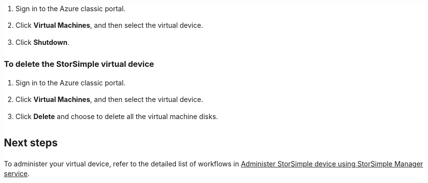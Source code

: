 1. Sign in to the Azure classic portal.

2. Click **Virtual Machines**, and then select the virtual device.

3. Click **Shutdown**.

### To delete the StorSimple virtual device

1. Sign in to the Azure classic portal.

2. Click **Virtual Machines**, and then select the virtual device.

3. Click **Delete** and choose to delete all the virtual machine disks.


## Next steps

To administer your virtual device, refer to the detailed list of workflows in [Administer StorSimple device using StorSimple Manager service](storsimple-manager-service-administration.md#administer-storsimple-device-using-storsimple-manager-service).

